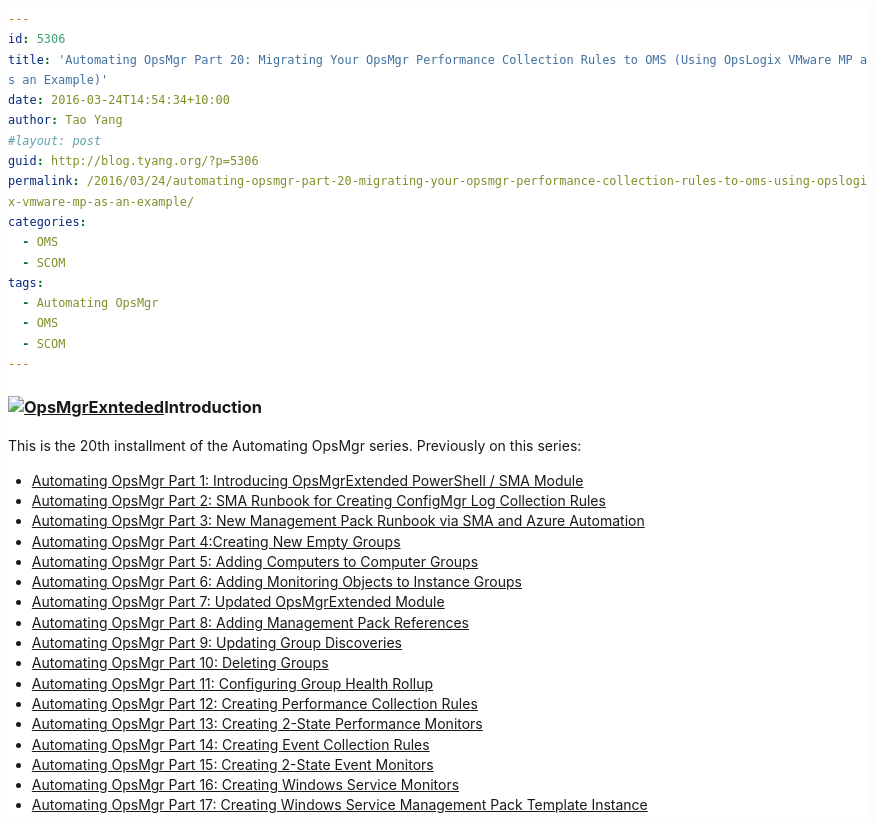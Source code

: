 ```yaml
---
id: 5306
title: 'Automating OpsMgr Part 20: Migrating Your OpsMgr Performance Collection Rules to OMS (Using OpsLogix VMware MP as an Example)'
date: 2016-03-24T14:54:34+10:00
author: Tao Yang
#layout: post
guid: http://blog.tyang.org/?p=5306
permalink: /2016/03/24/automating-opsmgr-part-20-migrating-your-opsmgr-performance-collection-rules-to-oms-using-opslogix-vmware-mp-as-an-example/
categories:
  - OMS
  - SCOM
tags:
  - Automating OpsMgr
  - OMS
  - SCOM
---
```

<h3><a href="http://blog.tyang.org/wp-content/uploads/2015/06/OpsMgrExnteded.png"><img class="alignleft size-thumbnail wp-image-4038" src="http://blog.tyang.org/wp-content/uploads/2015/06/OpsMgrExnteded-150x150.png" alt="OpsMgrExnteded" width="150" height="150" /></a>Introduction</h3>
This is the 20th installment of the Automating OpsMgr series. Previously on this series:
<ul>
	<li><a href="http://blog.tyang.org/2015/06/24/automating-opsmgr-part-1-introducing-opsmgrextended-powershell-sma-module/">Automating OpsMgr Part 1: Introducing OpsMgrExtended PowerShell / SMA Module</a></li>
	<li><a href="http://blog.tyang.org/2015/06/28/automating-opsmgr-part-2-sma-runbook-for-creating-configmgr-log-collection-rules/">Automating OpsMgr Part 2: SMA Runbook for Creating ConfigMgr Log Collection Rules</a></li>
	<li><a href="http://blog.tyang.org/2015/06/30/automating-opsmgr-part-3-new-management-pack-runbook-via-sma-and-azure-automation/">Automating OpsMgr Part 3: New Management Pack Runbook via SMA and Azure Automation</a></li>
	<li><a href="http://blog.tyang.org/2015/07/02/automating-opsmgr-part-4-create-new-empty-groups/">Automating OpsMgr Part 4:Creating New Empty Groups</a></li>
	<li><a href="http://blog.tyang.org/2015/07/06/automating-opsmgr-part-5-adding-computers-to-computer-groups/">Automating OpsMgr Part 5: Adding Computers to Computer Groups</a></li>
	<li><a href="http://blog.tyang.org/2015/07/13/automating-opsmgr-part-6-adding-monitoring-objects-to-instance-groups/">Automating OpsMgr Part 6: Adding Monitoring Objects to Instance Groups</a></li>
	<li><a href="http://blog.tyang.org/2015/07/17/automating-opsmgr-part-7-updated-opsmgrextended-module/">Automating OpsMgr Part 7: Updated OpsMgrExtended Module</a></li>
	<li><a href="http://blog.tyang.org/2015/07/17/automating-opsmgr-part-8-adding-management-pack-references/">Automating OpsMgr Part 8: Adding Management Pack References</a></li>
	<li><a href="http://blog.tyang.org/2015/07/17/automating-opsmgr-part-9-updating-group-discoveries/">Automating OpsMgr Part 9: Updating Group Discoveries</a></li>
	<li><a href="http://blog.tyang.org/2015/07/27/automating-opsmgr-part-10-deleting-groups/">Automating OpsMgr Part 10: Deleting Groups</a></li>
	<li><a href="http://blog.tyang.org/2015/07/29/automating-opsmgr-part-11-configuring-group-health-rollup/">Automating OpsMgr Part 11: Configuring Group Health Rollup</a></li>
	<li><a href="http://blog.tyang.org/2015/08/08/automating-opsmgr-part-12-creating-performance-collection-rules/">Automating OpsMgr Part 12: Creating Performance Collection Rules</a></li>
	<li><a href="http://blog.tyang.org/2015/08/24/automating-opsmgr-part-13-creating-2-state-performance-monitors/">Automating OpsMgr Part 13: Creating 2-State Performance Monitors</a></li>
	<li><a href="http://blog.tyang.org/2015/08/31/automating-opsmgr-part-14-creating-event-collection-rules/">Automating OpsMgr Part 14: Creating Event Collection Rules</a></li>
	<li><a href="http://blog.tyang.org/2015/09/25/automating-opsmgr-part-15-creating-2-state-event-monitors/">Automating OpsMgr Part 15: Creating 2-State Event Monitors</a></li>
	<li><a href="http://blog.tyang.org/2015/10/02/automating-opsmgr-part-16-creating-windows-service-monitors/">Automating OpsMgr Part 16: Creating Windows Service Monitors</a></li>
	<li><a href="http://blog.tyang.org/2015/10/04/automating-opsmgr-part-17-creating-windows-service-management-pack-template-instance/">Automating OpsMgr Part 17: Creating Windows Service Management Pack Template Instance</a></li>